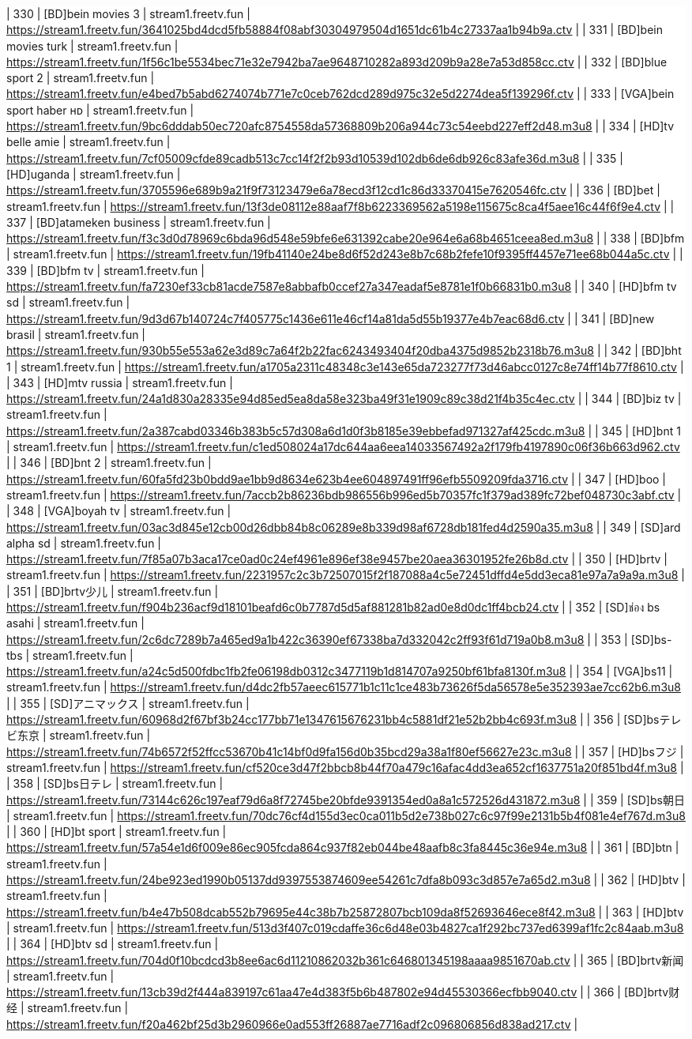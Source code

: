 | 330 | [BD]bein movies 3 | stream1.freetv.fun | <https://stream1.freetv.fun/3641025bd4dcd5fb58884f08abf30304979504d1651dc61b4c27337aa1b94b9a.ctv> |
| 331 | [BD]bein movies turk | stream1.freetv.fun | <https://stream1.freetv.fun/1f56c1be5534bec71e32e7942ba7ae9648710282a893d209b9a28e7a53d858cc.ctv> |
| 332 | [BD]blue sport 2 | stream1.freetv.fun | <https://stream1.freetv.fun/e4bed7b5abd6274074b771e7c0ceb762dcd289d975c32e5d2274dea5f139296f.ctv> |
| 333 | [VGA]bein sport haber ʜᴅ | stream1.freetv.fun | <https://stream1.freetv.fun/9bc6dddab50ec720afc8754558da57368809b206a944c73c54eebd227eff2d48.m3u8> |
| 334 | [HD]tv belle amie | stream1.freetv.fun | <https://stream1.freetv.fun/7cf05009cfde89cadb513c7cc14f2f2b93d10539d102db6de6db926c83afe36d.m3u8> |
| 335 | [HD]uganda | stream1.freetv.fun | <https://stream1.freetv.fun/3705596e689b9a21f9f73123479e6a78ecd3f12cd1c86d33370415e7620546fc.ctv> |
| 336 | [BD]bet | stream1.freetv.fun | <https://stream1.freetv.fun/13f3de08112e88aaf7f8b6223369562a5198e115675c8ca4f5aee16c44f6f9e4.ctv> |
| 337 | [BD]atameken business | stream1.freetv.fun | <https://stream1.freetv.fun/f3c3d0d78969c6bda96d548e59bfe6e631392cabe20e964e6a68b4651ceea8ed.m3u8> |
| 338 | [BD]bfm | stream1.freetv.fun | <https://stream1.freetv.fun/19fb41140e24be8d6f52d243e8b7c68b2fefe10f9395ff4457e71ee68b044a5c.ctv> |
| 339 | [BD]bfm tv | stream1.freetv.fun | <https://stream1.freetv.fun/fa7230ef33cb81acde7587e8abbafb0ccef27a347eadaf5e8781e1f0b66831b0.m3u8> |
| 340 | [HD]bfm tv sd | stream1.freetv.fun | <https://stream1.freetv.fun/9d3d67b140724c7f405775c1436e611e46cf14a81da5d55b19377e4b7eac68d6.ctv> |
| 341 | [BD]new brasil | stream1.freetv.fun | <https://stream1.freetv.fun/930b55e553a62e3d89c7a64f2b22fac6243493404f20dba4375d9852b2318b76.m3u8> |
| 342 | [BD]bht 1 | stream1.freetv.fun | <https://stream1.freetv.fun/a1705a2311c48348c3e143e65da723277f73d46abcc0127c8e74ff14b77f8610.ctv> |
| 343 | [HD]mtv russia | stream1.freetv.fun | <https://stream1.freetv.fun/24a1d830a28335e94d85ed5ea8da58e323ba49f31e1909c89c38d21f4b35c4ec.ctv> |
| 344 | [BD]biz tv | stream1.freetv.fun | <https://stream1.freetv.fun/2a387cabd03346b383b5c57d308a6d1d0f3b8185e39ebbefad971327af425cdc.m3u8> |
| 345 | [HD]bnt 1 | stream1.freetv.fun | <https://stream1.freetv.fun/c1ed508024a17dc644aa6eea14033567492a2f179fb4197890c06f36b663d962.ctv> |
| 346 | [BD]bnt 2 | stream1.freetv.fun | <https://stream1.freetv.fun/60fa5fd23b0bdd9ae1bb9d8634e623b4ee604897491ff96efb5509209fda3716.ctv> |
| 347 | [HD]boo | stream1.freetv.fun | <https://stream1.freetv.fun/7accb2b86236bdb986556b996ed5b70357fc1f379ad389fc72bef048730c3abf.ctv> |
| 348 | [VGA]boyah tv | stream1.freetv.fun | <https://stream1.freetv.fun/03ac3d845e12cb00d26dbb84b8c06289e8b339d98af6728db181fed4d2590a35.m3u8> |
| 349 | [SD]ard alpha sd | stream1.freetv.fun | <https://stream1.freetv.fun/7f85a07b3aca17ce0ad0c24ef4961e896ef38e9457be20aea36301952fe26b8d.ctv> |
| 350 | [HD]brtv | stream1.freetv.fun | <https://stream1.freetv.fun/2231957c2c3b72507015f2f187088a4c5e72451dffd4e5dd3eca81e97a7a9a9a.m3u8> |
| 351 | [BD]brtv少儿 | stream1.freetv.fun | <https://stream1.freetv.fun/f904b236acf9d18101beafd6c0b7787d5d5af881281b82ad0e8d0dc1ff4bcb24.ctv> |
| 352 | [SD]ช่อง bs asahi | stream1.freetv.fun | <https://stream1.freetv.fun/2c6dc7289b7a465ed9a1b422c36390ef67338ba7d332042c2ff93f61d719a0b8.m3u8> |
| 353 | [SD]bs-tbs | stream1.freetv.fun | <https://stream1.freetv.fun/a24c5d500fdbc1fb2fe06198db0312c3477119b1d814707a9250bf61bfa8130f.m3u8> |
| 354 | [VGA]bs11 | stream1.freetv.fun | <https://stream1.freetv.fun/d4dc2fb57aeec615771b1c11c1ce483b73626f5da56578e5e352393ae7cc62b6.m3u8> |
| 355 | [SD]アニマックス | stream1.freetv.fun | <https://stream1.freetv.fun/60968d2f67bf3b24cc177bb71e1347615676231bb4c5881df21e52b2bb4c693f.m3u8> |
| 356 | [SD]bsテレビ东京 | stream1.freetv.fun | <https://stream1.freetv.fun/74b6572f52ffcc53670b41c14bf0d9fa156d0b35bcd29a38a1f80ef56627e23c.m3u8> |
| 357 | [HD]bsフジ | stream1.freetv.fun | <https://stream1.freetv.fun/cf520ce3d47f2bbcb8b44f70a479c16afac4dd3ea652cf1637751a20f851bd4f.m3u8> |
| 358 | [SD]bs日テレ | stream1.freetv.fun | <https://stream1.freetv.fun/73144c626c197eaf79d6a8f72745be20bfde9391354ed0a8a1c572526d431872.m3u8> |
| 359 | [SD]bs朝日 | stream1.freetv.fun | <https://stream1.freetv.fun/70dc76cf4d155d3ec0ca011b5d2e738b027c6c97f99e2131b5b4f081e4ef767d.m3u8> |
| 360 | [HD]bt sport | stream1.freetv.fun | <https://stream1.freetv.fun/57a54e1d6f009e86ec905fcda864c937f82eb044be48aafb8c3fa8445c36e94e.m3u8> |
| 361 | [BD]btn | stream1.freetv.fun | <https://stream1.freetv.fun/24be923ed1990b05137dd9397553874609ee54261c7dfa8b093c3d857e7a65d2.m3u8> |
| 362 | [HD]btv | stream1.freetv.fun | <https://stream1.freetv.fun/b4e47b508dcab552b79695e44c38b7b25872807bcb109da8f52693646ece8f42.m3u8> |
| 363 | [HD]btv | stream1.freetv.fun | <https://stream1.freetv.fun/513d3f407c019cdaffe36c6d48e03b4827ca1f292bc737ed6399af1fc2c84aab.m3u8> |
| 364 | [HD]btv sd | stream1.freetv.fun | <https://stream1.freetv.fun/704d0f10bcdcd3b8ee6ac6d11210862032b361c646801345198aaaa9851670ab.ctv> |
| 365 | [BD]brtv新闻 | stream1.freetv.fun | <https://stream1.freetv.fun/13cb39d2f444a839197c61aa47e4d383f5b6b487802e94d45530366ecfbb9040.ctv> |
| 366 | [BD]brtv财经 | stream1.freetv.fun | <https://stream1.freetv.fun/f20a462bf25d3b2960966e0ad553ff26887ae7716adf2c096806856d838ad217.ctv> |
